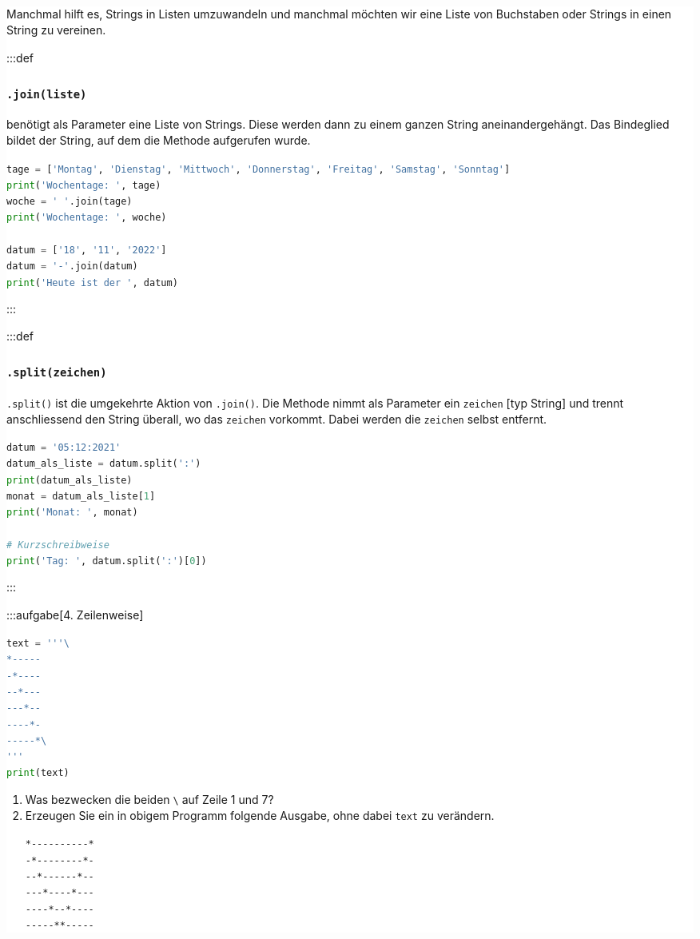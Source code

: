 Manchmal hilft es, Strings in Listen umzuwandeln und manchmal möchten wir eine Liste von Buchstaben oder Strings in einen String zu vereinen. 

:::def
### `.join(liste)`

benötigt als Parameter eine Liste von Strings. Diese werden dann zu einem ganzen String aneinandergehängt. Das Bindeglied bildet der String, auf dem die Methode aufgerufen wurde.
```py live_py slim
tage = ['Montag', 'Dienstag', 'Mittwoch', 'Donnerstag', 'Freitag', 'Samstag', 'Sonntag']
print('Wochentage: ', tage)
woche = ' '.join(tage)
print('Wochentage: ', woche)

datum = ['18', '11', '2022']
datum = '-'.join(datum)
print('Heute ist der ', datum)
```
:::

:::def
### `.split(zeichen)`

`.split()` ist die umgekehrte Aktion von `.join()`. Die Methode nimmt als Parameter ein `zeichen` [typ String] und trennt anschliessend den String überall, wo das `zeichen` vorkommt. Dabei werden die `zeichen` selbst entfernt.

```py live_py slim
datum = '05:12:2021'
datum_als_liste = datum.split(':')
print(datum_als_liste)
monat = datum_als_liste[1]
print('Monat: ', monat)

# Kurzschreibweise
print('Tag: ', datum.split(':')[0])
```
:::

:::aufgabe[4. Zeilenweise]
<Answer type="state" webKey="49b4ed69-263f-4a83-b38f-d4705162952c" />

```py live_py title=reverse.py id=674423d1-6338-4347-b7b2-7c92b8f0d794
text = '''\
*-----
-*----
--*---
---*--
----*-
-----*\
'''
print(text)
```
1. Was bezwecken die beiden `\` auf Zeile 1 und 7?
2. Erzeugen Sie ein in obigem Programm folgende Ausgabe, ohne dabei `text` zu verändern.
    ```
    *----------*
    -*--------*-
    --*------*--
    ---*----*---
    ----*--*----
    -----**-----
    ```
